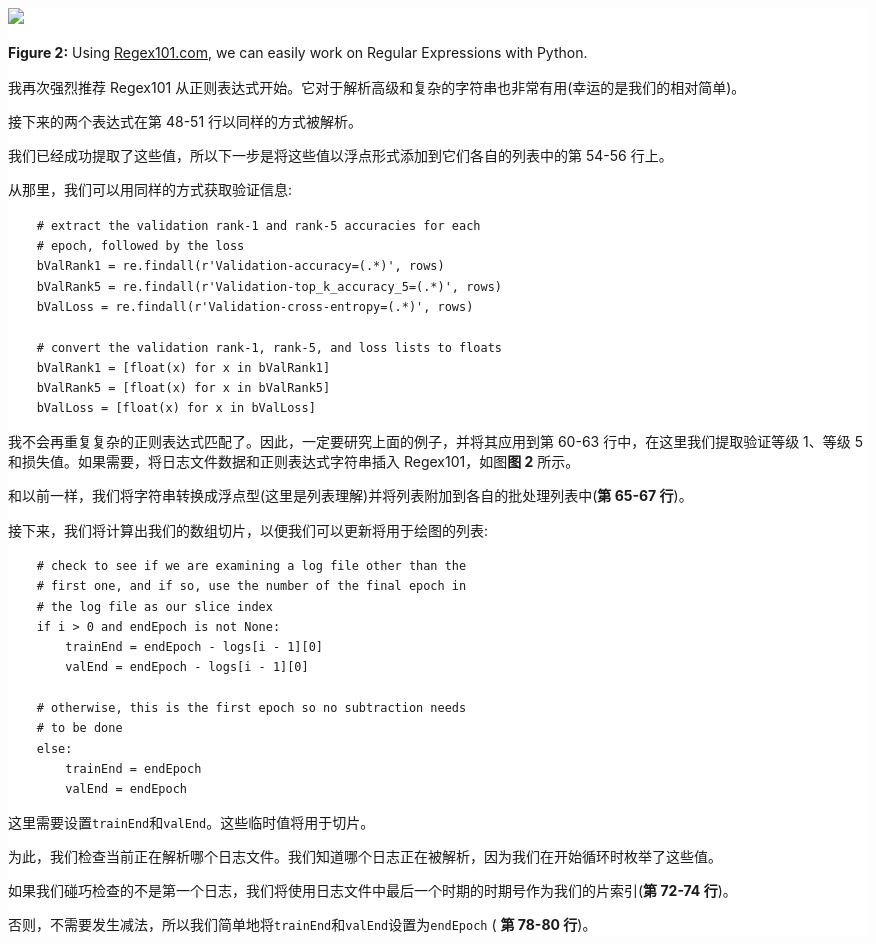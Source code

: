 [![](../Images/979dca29421c5067054ce5c826566c2c.png)](https://pyimagesearch.com/wp-content/uploads/2017/12/mxnet_regex101_not_scaled.png)

**Figure 2:** Using [Regex101.com](http://regex101.com), we can easily work on Regular Expressions with Python.

我再次强烈推荐 Regex101 从正则表达式开始。它对于解析高级和复杂的字符串也非常有用(幸运的是我们的相对简单)。

接下来的两个表达式在第 48-51 行以同样的方式被解析。

我们已经成功提取了这些值，所以下一步是将这些值以浮点形式添加到它们各自的列表中的第 54-56 行上。

从那里，我们可以用同样的方式获取验证信息:

```
	# extract the validation rank-1 and rank-5 accuracies for each
	# epoch, followed by the loss
	bValRank1 = re.findall(r'Validation-accuracy=(.*)', rows)
	bValRank5 = re.findall(r'Validation-top_k_accuracy_5=(.*)', rows)
	bValLoss = re.findall(r'Validation-cross-entropy=(.*)', rows)

	# convert the validation rank-1, rank-5, and loss lists to floats
	bValRank1 = [float(x) for x in bValRank1]
	bValRank5 = [float(x) for x in bValRank5]
	bValLoss = [float(x) for x in bValLoss]

```

我不会再重复复杂的正则表达式匹配了。因此，一定要研究上面的例子，并将其应用到第 60-63 行中，在这里我们提取验证等级 1、等级 5 和损失值。如果需要，将日志文件数据和正则表达式字符串插入 Regex101，如图**图 2** 所示。

和以前一样，我们将字符串转换成浮点型(这里是列表理解)并将列表附加到各自的批处理列表中(**第 65-67 行**)。

接下来，我们将计算出我们的数组切片，以便我们可以更新将用于绘图的列表:

```
	# check to see if we are examining a log file other than the
	# first one, and if so, use the number of the final epoch in
	# the log file as our slice index
	if i > 0 and endEpoch is not None:
		trainEnd = endEpoch - logs[i - 1][0]
		valEnd = endEpoch - logs[i - 1][0]

	# otherwise, this is the first epoch so no subtraction needs
	# to be done
	else:
		trainEnd = endEpoch
		valEnd = endEpoch

```

这里需要设置`trainEnd`和`valEnd`。这些临时值将用于切片。

为此，我们检查当前正在解析哪个日志文件。我们知道哪个日志正在被解析，因为我们在开始循环时枚举了这些值。

如果我们碰巧检查的不是第一个日志，我们将使用日志文件中最后一个时期的时期号作为我们的片索引(**第 72-74 行**)。

否则，不需要发生减法，所以我们简单地将`trainEnd`和`valEnd`设置为`endEpoch` ( **第 78-80 行**)。
